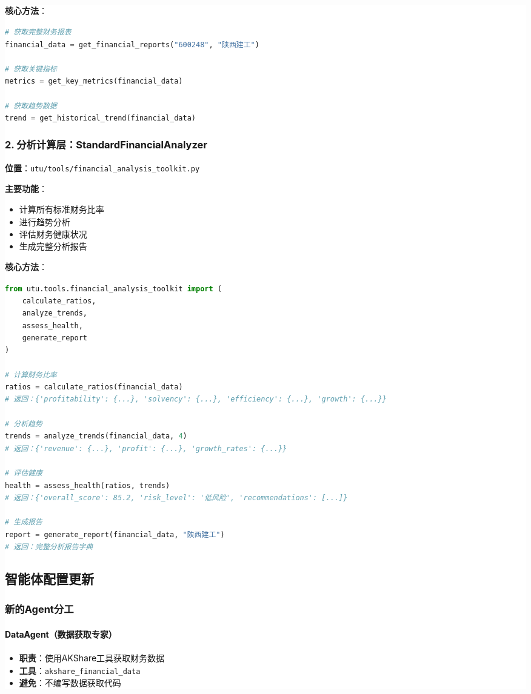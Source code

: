 **核心方法**：
```python
# 获取完整财务报表
financial_data = get_financial_reports("600248", "陕西建工")

# 获取关键指标
metrics = get_key_metrics(financial_data)

# 获取趋势数据
trend = get_historical_trend(financial_data)
```

### 2. 分析计算层：StandardFinancialAnalyzer
**位置**：`utu/tools/financial_analysis_toolkit.py`

**主要功能**：
- 计算所有标准财务比率
- 进行趋势分析
- 评估财务健康状况
- 生成完整分析报告

**核心方法**：
```python
from utu.tools.financial_analysis_toolkit import (
    calculate_ratios, 
    analyze_trends, 
    assess_health, 
    generate_report
)

# 计算财务比率
ratios = calculate_ratios(financial_data)
# 返回：{'profitability': {...}, 'solvency': {...}, 'efficiency': {...}, 'growth': {...}}

# 分析趋势
trends = analyze_trends(financial_data, 4)
# 返回：{'revenue': {...}, 'profit': {...}, 'growth_rates': {...}}

# 评估健康
health = assess_health(ratios, trends)
# 返回：{'overall_score': 85.2, 'risk_level': '低风险', 'recommendations': [...]}

# 生成报告
report = generate_report(financial_data, "陕西建工")
# 返回：完整分析报告字典
```

## 智能体配置更新

### 新的Agent分工

#### DataAgent（数据获取专家）
- **职责**：使用AKShare工具获取财务数据
- **工具**：`akshare_financial_data`
- **避免**：不编写数据获取代码

